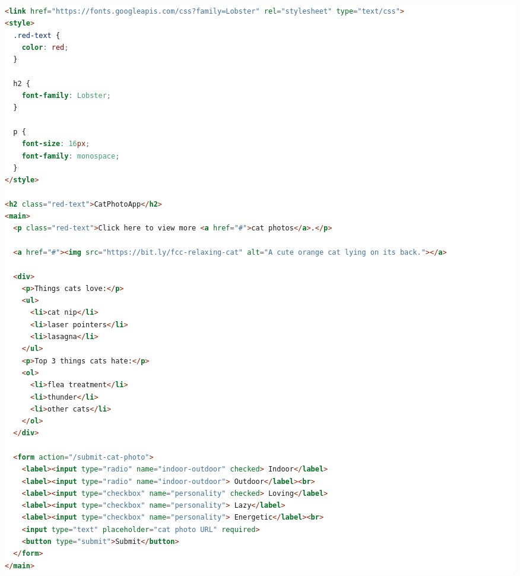 ```html
<link href="https://fonts.googleapis.com/css?family=Lobster" rel="stylesheet" type="text/css">
<style>
  .red-text {
    color: red;
  }

  h2 {
    font-family: Lobster;
  }

  p {
    font-size: 16px;
    font-family: monospace;
  }
</style>

<h2 class="red-text">CatPhotoApp</h2>
<main>
  <p class="red-text">Click here to view more <a href="#">cat photos</a>.</p>

  <a href="#"><img src="https://bit.ly/fcc-relaxing-cat" alt="A cute orange cat lying on its back."></a>

  <div>
    <p>Things cats love:</p>
    <ul>
      <li>cat nip</li>
      <li>laser pointers</li>
      <li>lasagna</li>
    </ul>
    <p>Top 3 things cats hate:</p>
    <ol>
      <li>flea treatment</li>
      <li>thunder</li>
      <li>other cats</li>
    </ol>
  </div>

  <form action="/submit-cat-photo">
    <label><input type="radio" name="indoor-outdoor" checked> Indoor</label>
    <label><input type="radio" name="indoor-outdoor"> Outdoor</label><br>
    <label><input type="checkbox" name="personality" checked> Loving</label>
    <label><input type="checkbox" name="personality"> Lazy</label>
    <label><input type="checkbox" name="personality"> Energetic</label><br>
    <input type="text" placeholder="cat photo URL" required>
    <button type="submit">Submit</button>
  </form>
</main>
```

</div>
